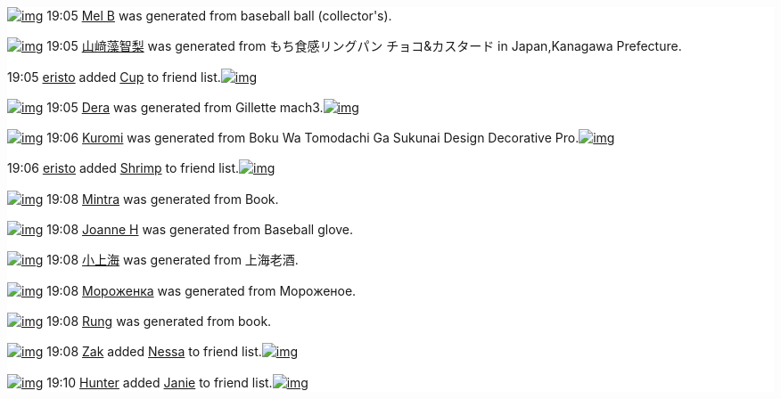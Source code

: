 [![img](http://kacdn08.appspot.com/6238370741092352/4f23.png)](http://www.barcodekanojo.com/kanojo/2828716/Mel%20B) 19:05 [Mel B](http://www.barcodekanojo.com/kanojo/2828716/Mel%20B) was generated from baseball ball (collector's).

[![img](http://kacdn08.appspot.com/4659255953063936/6ef6.png)](http://www.barcodekanojo.com/kanojo/2828717/%E5%B1%B1%EF%A8%91%E8%97%BB%E6%99%BA%E6%A2%A8) 19:05 [山﨑藻智梨](http://www.barcodekanojo.com/kanojo/2828717/%E5%B1%B1%EF%A8%91%E8%97%BB%E6%99%BA%E6%A2%A8) was generated from もち食感リングパン チョコ&amp;カスタード in Japan,Kanagawa Prefecture.

19:05 [eristo](http://www.barcodekanojo.com/user/442179/eristo) added [Cup](http://www.barcodekanojo.com/kanojo/1024210/Cup) to friend list.[![img](http://kacdn09.appspot.com/5139506848071680/95d5.png)](http://www.barcodekanojo.com/kanojo/1024210/Cup)

[![img](http://kacdn10.appspot.com/6592048144580608/0c74.png)](http://www.barcodekanojo.com/kanojo/2828718/Dera) 19:05 [Dera](http://www.barcodekanojo.com/kanojo/2828718/Dera) was generated from Gillette mach3.[![img](http://kacdn08.appspot.com/4976027776319488/84cb.jpg)](http://www.barcodekanojo.com/product_images/barcode/4212307/1347156297/Cartridges.jpg)

[![img](http://kacdn02.appspot.com/4716227888939008/ab04.png)](http://www.barcodekanojo.com/kanojo/2828719/Kuromi) 19:06 [Kuromi](http://www.barcodekanojo.com/kanojo/2828719/Kuromi) was generated from Boku Wa Tomodachi Ga Sukunai Design Decorative Pro.[![img](http://kacdn10.appspot.com/6201305173327872/4165.jpg)](http://www.barcodekanojo.com/product_images/barcode/5415369/1393754728/Boku%20Wa%20Tomodachi%20Ga%20Sukunai%20Design%20Decorative%20Pro.jpg)

19:06 [eristo](http://www.barcodekanojo.com/user/442179/eristo) added [Shrimp](http://www.barcodekanojo.com/kanojo/733657/Shrimp) to friend list.[![img](http://kacdn09.appspot.com/4875672107352064/6dd5.png)](http://www.barcodekanojo.com/kanojo/733657/Shrimp)

[![img](http://kacdn02.appspot.com/6088959566282752/1b7d.png)](http://www.barcodekanojo.com/kanojo/2828721/Mintra) 19:08 [Mintra](http://www.barcodekanojo.com/kanojo/2828721/Mintra) was generated from Book.

[![img](http://kacdn05.appspot.com/6602362240106496/baa8.png)](http://www.barcodekanojo.com/kanojo/2828720/Joanne%20H) 19:08 [Joanne H](http://www.barcodekanojo.com/kanojo/2828720/Joanne%20H) was generated from Baseball glove.

[![img](http://kacdn09.appspot.com/6457919537152000/78a5.png)](http://www.barcodekanojo.com/kanojo/2828722/%E5%B0%8F%E4%B8%8A%E6%B5%B7) 19:08 [小上海](http://www.barcodekanojo.com/kanojo/2828722/%E5%B0%8F%E4%B8%8A%E6%B5%B7) was generated from 上海老酒.

[![img](http://kacdn02.appspot.com/6091233483030528/77d8.png)](http://www.barcodekanojo.com/kanojo/2828723/%D0%9C%D0%BE%D1%80%D0%BE%D0%B6%D0%B5%D0%BD%D0%BA%D0%B0) 19:08 [Мороженка](http://www.barcodekanojo.com/kanojo/2828723/%D0%9C%D0%BE%D1%80%D0%BE%D0%B6%D0%B5%D0%BD%D0%BA%D0%B0) was generated from Мороженое.

[![img](http://kacdn07.appspot.com/5054728757051392/c837.png)](http://www.barcodekanojo.com/kanojo/2828724/Rung) 19:08 [Rung](http://www.barcodekanojo.com/kanojo/2828724/Rung) was generated from book.

[![img](http://kacdn05.appspot.com/6388385895677952/95e5.jpg)](http://www.barcodekanojo.com/user/280625/Zak) 19:08 [Zak](http://www.barcodekanojo.com/user/280625/Zak) added [Nessa](http://www.barcodekanojo.com/kanojo/2628169/Nessa) to friend list.[![img](http://kacdn09.appspot.com/4650179344990208/695a7.png)](http://www.barcodekanojo.com/kanojo/2628169/Nessa)

[![img](http://kacdn05.appspot.com/6481621045739520/a420.jpg)](http://www.barcodekanojo.com/user/398929/Hunter) 19:10 [Hunter](http://www.barcodekanojo.com/user/398929/Hunter) added [Janie](http://www.barcodekanojo.com/kanojo/2828594/Janie) to friend list.[![img](http://kacdn03.appspot.com/6465306880901120/8398.png)](http://www.barcodekanojo.com/kanojo/2828594/Janie)
